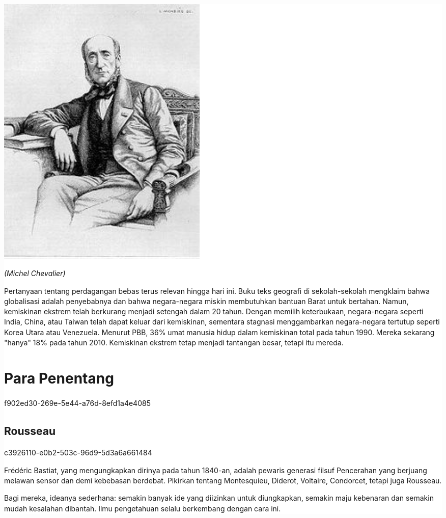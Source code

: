 ![image](assets/en/045.webp)

_(Michel Chevalier)_

Pertanyaan tentang perdagangan bebas terus relevan hingga hari ini. Buku teks geografi di sekolah-sekolah mengklaim bahwa globalisasi adalah penyebabnya dan bahwa negara-negara miskin membutuhkan bantuan Barat untuk bertahan. Namun, kemiskinan ekstrem telah berkurang menjadi setengah dalam 20 tahun. Dengan memilih keterbukaan, negara-negara seperti India, China, atau Taiwan telah dapat keluar dari kemiskinan, sementara stagnasi menggambarkan negara-negara tertutup seperti Korea Utara atau Venezuela. Menurut PBB, 36% umat manusia hidup dalam kemiskinan total pada tahun 1990. Mereka sekarang "hanya" 18% pada tahun 2010. Kemiskinan ekstrem tetap menjadi tantangan besar, tetapi itu mereda.

# Para Penentang

<partId>f902ed30-269e-5e44-a76d-8efd1a4e4085</partId>

## Rousseau

<chapterId>c3926110-e0b2-503c-96d9-5d3a6a661484</chapterId>

Frédéric Bastiat, yang mengungkapkan dirinya pada tahun 1840-an, adalah pewaris generasi filsuf Pencerahan yang berjuang melawan sensor dan demi kebebasan berdebat. Pikirkan tentang Montesquieu, Diderot, Voltaire, Condorcet, tetapi juga Rousseau.

Bagi mereka, ideanya sederhana: semakin banyak ide yang diizinkan untuk diungkapkan, semakin maju kebenaran dan semakin mudah kesalahan dibantah. Ilmu pengetahuan selalu berkembang dengan cara ini.
